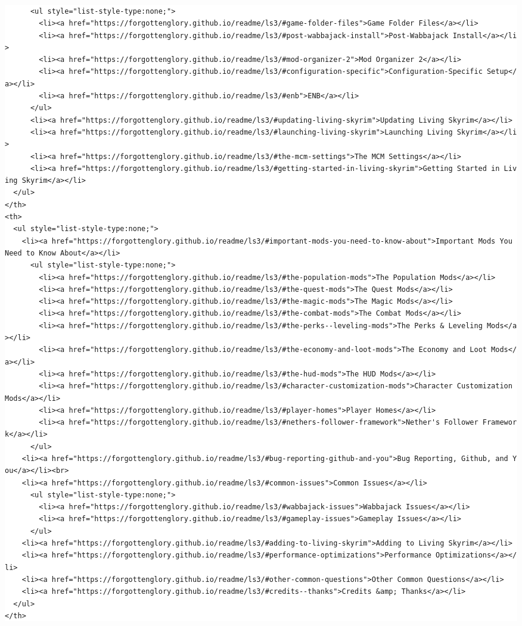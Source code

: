           <ul style="list-style-type:none;">
            <li><a href="https://forgottenglory.github.io/readme/ls3/#game-folder-files">Game Folder Files</a></li>
            <li><a href="https://forgottenglory.github.io/readme/ls3/#post-wabbajack-install">Post-Wabbajack Install</a></li>
            <li><a href="https://forgottenglory.github.io/readme/ls3/#mod-organizer-2">Mod Organizer 2</a></li>
            <li><a href="https://forgottenglory.github.io/readme/ls3/#configuration-specific">Configuration-Specific Setup</a></li>
            <li><a href="https://forgottenglory.github.io/readme/ls3/#enb">ENB</a></li>
          </ul>
          <li><a href="https://forgottenglory.github.io/readme/ls3/#updating-living-skyrim">Updating Living Skyrim</a></li>
          <li><a href="https://forgottenglory.github.io/readme/ls3/#launching-living-skyrim">Launching Living Skyrim</a></li>
          <li><a href="https://forgottenglory.github.io/readme/ls3/#the-mcm-settings">The MCM Settings</a></li>
          <li><a href="https://forgottenglory.github.io/readme/ls3/#getting-started-in-living-skyrim">Getting Started in Living Skyrim</a></li>
      </ul>
    </th>
    <th>
      <ul style="list-style-type:none;">
        <li><a href="https://forgottenglory.github.io/readme/ls3/#important-mods-you-need-to-know-about">Important Mods You Need to Know About</a></li>
          <ul style="list-style-type:none;">
            <li><a href="https://forgottenglory.github.io/readme/ls3/#the-population-mods">The Population Mods</a></li>
            <li><a href="https://forgottenglory.github.io/readme/ls3/#the-quest-mods">The Quest Mods</a></li>
            <li><a href="https://forgottenglory.github.io/readme/ls3/#the-magic-mods">The Magic Mods</a></li>
            <li><a href="https://forgottenglory.github.io/readme/ls3/#the-combat-mods">The Combat Mods</a></li>
            <li><a href="https://forgottenglory.github.io/readme/ls3/#the-perks--leveling-mods">The Perks & Leveling Mods</a></li>
            <li><a href="https://forgottenglory.github.io/readme/ls3/#the-economy-and-loot-mods">The Economy and Loot Mods</a></li>
            <li><a href="https://forgottenglory.github.io/readme/ls3/#the-hud-mods">The HUD Mods</a></li>
            <li><a href="https://forgottenglory.github.io/readme/ls3/#character-customization-mods">Character Customization Mods</a></li>
            <li><a href="https://forgottenglory.github.io/readme/ls3/#player-homes">Player Homes</a></li>
            <li><a href="https://forgottenglory.github.io/readme/ls3/#nethers-follower-framework">Nether's Follower Framework</a></li>
          </ul>
        <li><a href="https://forgottenglory.github.io/readme/ls3/#bug-reporting-github-and-you">Bug Reporting, Github, and You</a></li><br>
        <li><a href="https://forgottenglory.github.io/readme/ls3/#common-issues">Common Issues</a></li>
          <ul style="list-style-type:none;">
            <li><a href="https://forgottenglory.github.io/readme/ls3/#wabbajack-issues">Wabbajack Issues</a></li>
            <li><a href="https://forgottenglory.github.io/readme/ls3/#gameplay-issues">Gameplay Issues</a></li>
          </ul>
        <li><a href="https://forgottenglory.github.io/readme/ls3/#adding-to-living-skyrim">Adding to Living Skyrim</a></li>
        <li><a href="https://forgottenglory.github.io/readme/ls3/#performance-optimizations">Performance Optimizations</a></li>
        <li><a href="https://forgottenglory.github.io/readme/ls3/#other-common-questions">Other Common Questions</a></li>
        <li><a href="https://forgottenglory.github.io/readme/ls3/#credits--thanks">Credits &amp; Thanks</a></li>
      </ul>
    </th>
  </tr>
</thead>
</table>

